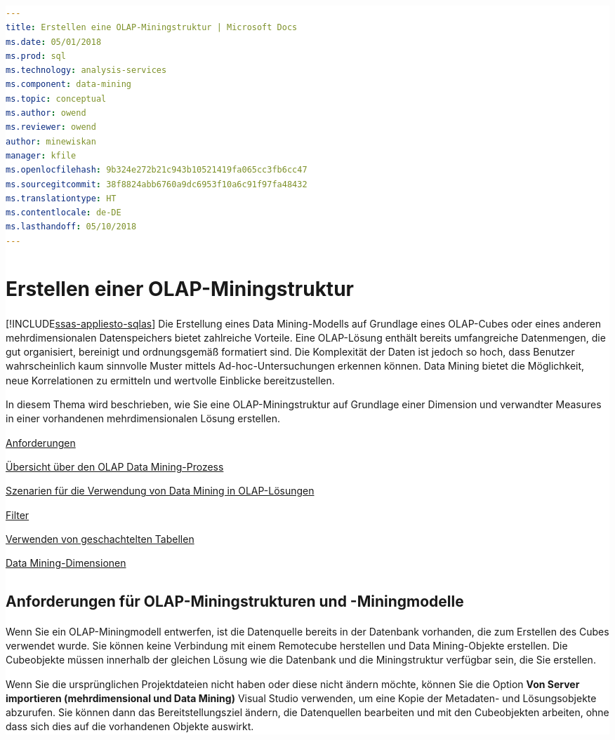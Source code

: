 ```yaml
---
title: Erstellen eine OLAP-Miningstruktur | Microsoft Docs
ms.date: 05/01/2018
ms.prod: sql
ms.technology: analysis-services
ms.component: data-mining
ms.topic: conceptual
ms.author: owend
ms.reviewer: owend
author: minewiskan
manager: kfile
ms.openlocfilehash: 9b324e272b21c943b10521419fa065cc3fb6cc47
ms.sourcegitcommit: 38f8824abb6760a9dc6953f10a6c91f97fa48432
ms.translationtype: HT
ms.contentlocale: de-DE
ms.lasthandoff: 05/10/2018
---
```

# <a name="create-an-olap-mining-structure"></a>Erstellen einer OLAP-Miningstruktur
[!INCLUDE[ssas-appliesto-sqlas](../../includes/ssas-appliesto-sqlas.md)]
  Die Erstellung eines Data Mining-Modells auf Grundlage eines OLAP-Cubes oder eines anderen mehrdimensionalen Datenspeichers bietet zahlreiche Vorteile. Eine OLAP-Lösung enthält bereits umfangreiche Datenmengen, die gut organisiert, bereinigt und ordnungsgemäß formatiert sind. Die Komplexität der Daten ist jedoch so hoch, dass Benutzer wahrscheinlich kaum sinnvolle Muster mittels Ad-hoc-Untersuchungen erkennen können. Data Mining bietet die Möglichkeit, neue Korrelationen zu ermitteln und wertvolle Einblicke bereitzustellen.  
  
 In diesem Thema wird beschrieben, wie Sie eine OLAP-Miningstruktur auf Grundlage einer Dimension und verwandter Measures in einer vorhandenen mehrdimensionalen Lösung erstellen.  
  
 [Anforderungen](#bkmk_Reqs)  
  
 [Übersicht über den OLAP Data Mining-Prozess](#bkmk_Overview)  
  
 [Szenarien für die Verwendung von Data Mining in OLAP-Lösungen](#bkmk_OLAP_Scenarios)  
  
 [Filter](#bkmk_Filters)  
  
 [Verwenden von geschachtelten Tabellen](#bkmk_Nested)  
  
 [Data Mining-Dimensionen](#bkmk_DMDimension)  
  
##  <a name="bkmk_Reqs"></a> Anforderungen für OLAP-Miningstrukturen und -Miningmodelle  
 Wenn Sie ein OLAP-Miningmodell entwerfen, ist die Datenquelle bereits in der Datenbank vorhanden, die zum Erstellen des Cubes verwendet wurde. Sie können keine Verbindung mit einem Remotecube herstellen und Data Mining-Objekte erstellen. Die Cubeobjekte müssen innerhalb der gleichen Lösung wie die Datenbank und die Miningstruktur verfügbar sein, die Sie erstellen.  
  
 Wenn Sie die ursprünglichen Projektdateien nicht haben oder diese nicht ändern möchte, können Sie die Option **Von Server importieren (mehrdimensional und Data Mining)** Visual Studio verwenden, um eine Kopie der Metadaten- und Lösungsobjekte abzurufen. Sie können dann das Bereitstellungsziel ändern, die Datenquellen bearbeiten und mit den Cubeobjekten arbeiten, ohne dass sich dies auf die vorhandenen Objekte auswirkt.  
  